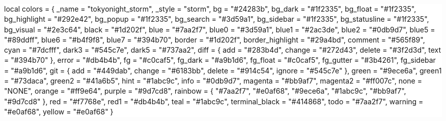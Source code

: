 local colors = {
  _name = "tokyonight_storm",
  _style = "storm",
  bg = "#24283b",
  bg_dark = "#1f2335",
  bg_float = "#1f2335",
  bg_highlight = "#292e42",
  bg_popup = "#1f2335",
  bg_search = "#3d59a1",
  bg_sidebar = "#1f2335",
  bg_statusline = "#1f2335",
  bg_visual = "#2e3c64",
  black = "#1d202f",
  blue = "#7aa2f7",
  blue0 = "#3d59a1",
  blue1 = "#2ac3de",
  blue2 = "#0db9d7",
  blue5 = "#89ddff",
  blue6 = "#b4f9f8",
  blue7 = "#394b70",
  border = "#1d202f",
  border_highlight = "#29a4bd",
  comment = "#565f89",
  cyan = "#7dcfff",
  dark3 = "#545c7e",
  dark5 = "#737aa2",
  diff = {
    add = "#283b4d",
    change = "#272d43",
    delete = "#3f2d3d",
    text = "#394b70"
  },
  error = "#db4b4b",
  fg = "#c0caf5",
  fg_dark = "#a9b1d6",
  fg_float = "#c0caf5",
  fg_gutter = "#3b4261",
  fg_sidebar = "#a9b1d6",
  git = {
    add = "#449dab",
    change = "#6183bb",
    delete = "#914c54",
    ignore = "#545c7e"
  },
  green = "#9ece6a",
  green1 = "#73daca",
  green2 = "#41a6b5",
  hint = "#1abc9c",
  info = "#0db9d7",
  magenta = "#bb9af7",
  magenta2 = "#ff007c",
  none = "NONE",
  orange = "#ff9e64",
  purple = "#9d7cd8",
  rainbow = { "#7aa2f7", "#e0af68", "#9ece6a", "#1abc9c", "#bb9af7", "#9d7cd8" },
  red = "#f7768e",
  red1 = "#db4b4b",
  teal = "#1abc9c",
  terminal_black = "#414868",
  todo = "#7aa2f7",
  warning = "#e0af68",
  yellow = "#e0af68"
}
